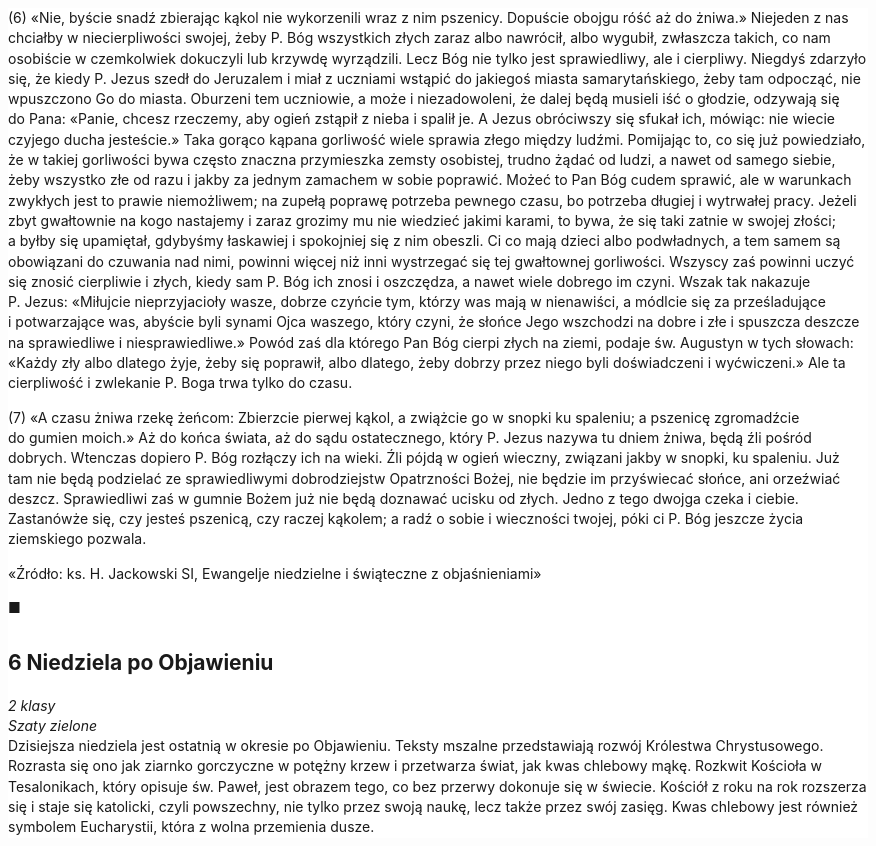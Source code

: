 \(6\) «Nie, byście snadź zbierając kąkol nie wykorzenili wraz z nim
pszenicy. Dopuście obojgu róść aż do żniwa.» Niejeden z nas chciałby
w niecierpliwości swojej, żeby P. Bóg wszystkich złych zaraz albo
nawrócił, albo wygubił, zwłaszcza takich, co nam osobiście w czemkolwiek
dokuczyli lub krzywdę wyrządzili. Lecz Bóg nie tylko jest sprawiedliwy,
ale i cierpliwy. Niegdyś zdarzyło się, że kiedy P. Jezus szedł
do Jeruzalem i miał z uczniami wstąpić do jakiegoś miasta
samarytańskiego, żeby tam odpocząć, nie wpuszczono Go do miasta.
Oburzeni tem uczniowie, a może i niezadowoleni, że dalej będą musieli
iść o głodzie, odzywają się do Pana: «Panie, chcesz rzeczemy, aby ogień
zstąpił z nieba i spalił je. A Jezus obróciwszy się sfukał ich, mówiąc:
nie wiecie czyjego ducha jesteście.» Taka gorąco kąpana gorliwość wiele
sprawia złego między ludźmi. Pomijając to, co się już powiedziało,
że w takiej gorliwości bywa często znaczna przymieszka zemsty osobistej,
trudno żądać od ludzi, a nawet od samego siebie, żeby wszystko złe
od razu i jakby za jednym zamachem w sobie poprawić. Możeć to Pan Bóg
cudem sprawić, ale w warunkach zwykłych jest to prawie niemożliwem;
na zupełą poprawę potrzeba pewnego czasu, bo potrzeba długiej
i wytrwałej pracy. Jeżeli zbyt gwałtownie na kogo nastajemy i zaraz
grozimy mu nie wiedzieć jakimi karami, to bywa, że się taki zatnie
w swojej złości; a byłby się upamiętał, gdybyśmy łaskawiej i spokojniej
się z nim obeszli. Ci co mają dzieci albo podwładnych, a tem samem są
obowiązani do czuwania nad nimi, powinni więcej niż inni wystrzegać się
tej gwałtownej gorliwości. Wszyscy zaś powinni uczyć się znosić
cierpliwie i złych, kiedy sam P. Bóg ich znosi i oszczędza, a nawet
wiele dobrego im czyni. Wszak tak nakazuje P. Jezus: «Miłujcie
nieprzyjacioły wasze, dobrze czyńcie tym, którzy was mają w nienawiści,
a módlcie się za prześladujące i potwarzające was, abyście byli synami
Ojca waszego, który czyni, że słońce Jego wszchodzi na dobre i złe
i spuszcza deszcze na sprawiedliwe i niesprawiedliwe.» Powód zaś dla
którego Pan Bóg cierpi złych na ziemi, podaje św. Augustyn w tych
słowach: «Każdy zły albo dlatego żyje, żeby się poprawił, albo dlatego,
żeby dobrzy przez niego byli doświadczeni i wyćwiczeni.» Ale ta
cierpliwość i zwlekanie P. Boga trwa tylko do czasu.

\(7\) «A czasu żniwa rzekę żeńcom: Zbierzcie pierwej kąkol, a zwiążcie
go w snopki ku spaleniu; a pszenicę zgromadźcie do gumien moich.» Aż
do końca świata, aż do sądu ostatecznego, który P. Jezus nazywa tu dniem
żniwa, będą źli pośród dobrych. Wtenczas dopiero P. Bóg rozłączy ich
na wieki. Źli pójdą w ogień wieczny, związani jakby w snopki, ku
spaleniu. Już tam nie będą podzielać ze sprawiedliwymi dobrodziejstw
Opatrzności Bożej, nie będzie im przyświecać słońce, ani orzeźwiać
deszcz. Sprawiedliwi zaś w gumnie Bożem już nie będą doznawać ucisku
od złych. Jedno z tego dwojga czeka i ciebie. Zastanówże się, czy jesteś
pszenicą, czy raczej kąkolem; a radź o sobie i wieczności twojej, póki
ci P. Bóg jeszcze życia ziemskiego pozwala.

«Źródło: ks. H. Jackowski SI, Ewangelje niedzielne i świąteczne z objaśnieniami»

■


## 6 Niedziela po Objawieniu   
*2 klasy*   
*Szaty zielone*   
Dzisiejsza niedziela jest ostatnią w okresie po Objawieniu. Teksty mszalne przedstawiają rozwój Królestwa Chrystusowego. Rozrasta się ono jak ziarnko gorczyczne w potężny krzew i przetwarza świat, jak kwas chlebowy mąkę. Rozkwit Kościoła w Tesalonikach, który opisuje św. Paweł, jest obrazem tego, co bez przerwy dokonuje się w świecie. Kościół z roku na rok rozszerza się i staje się katolicki, czyli powszechny, nie tylko przez swoją naukę, lecz także przez swój zasięg. Kwas chlebowy jest również symbolem Eucharystii, która z wolna przemienia dusze.   
